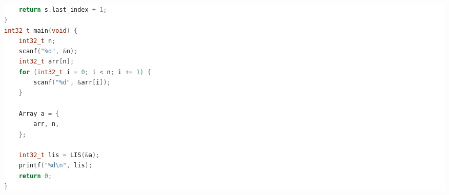 ```c
    return s.last_index + 1;
}
int32_t main(void) {
    int32_t n;
    scanf("%d", &n);
    int32_t arr[n];
    for (int32_t i = 0; i < n; i += 1) {
        scanf("%d", &arr[i]);
    }

    Array a = {
        arr, n,
    };

	int32_t lis = LIS(&a);
    printf("%d\n", lis);
    return 0;
}
```
